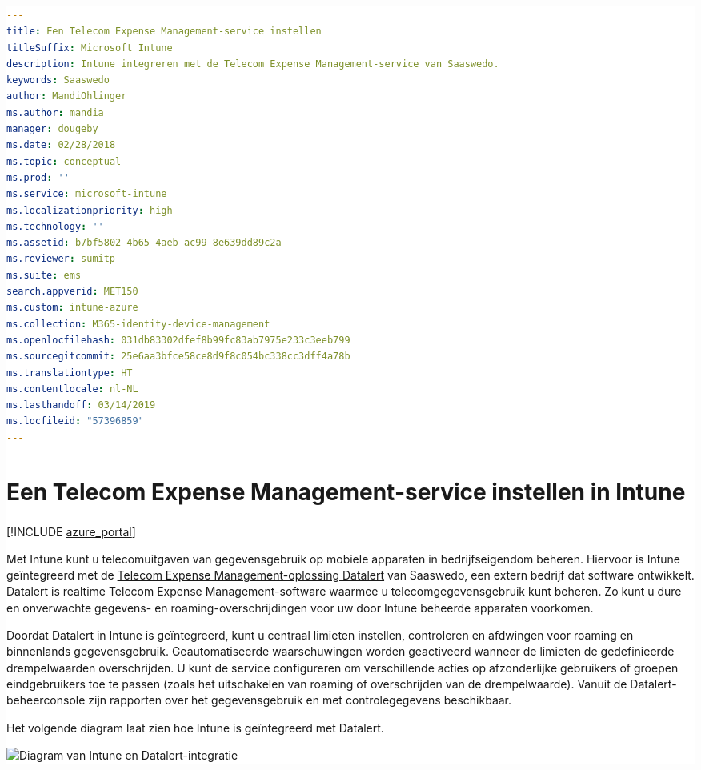 ```yaml
---
title: Een Telecom Expense Management-service instellen
titleSuffix: Microsoft Intune
description: Intune integreren met de Telecom Expense Management-service van Saaswedo.
keywords: Saaswedo
author: MandiOhlinger
ms.author: mandia
manager: dougeby
ms.date: 02/28/2018
ms.topic: conceptual
ms.prod: ''
ms.service: microsoft-intune
ms.localizationpriority: high
ms.technology: ''
ms.assetid: b7bf5802-4b65-4aeb-ac99-8e639dd89c2a
ms.reviewer: sumitp
ms.suite: ems
search.appverid: MET150
ms.custom: intune-azure
ms.collection: M365-identity-device-management
ms.openlocfilehash: 031db83302dfef8b99fc83ab7975e233c3eeb799
ms.sourcegitcommit: 25e6aa3bfce58ce8d9f8c054bc338cc3dff4a78b
ms.translationtype: HT
ms.contentlocale: nl-NL
ms.lasthandoff: 03/14/2019
ms.locfileid: "57396859"
---
```

# <a name="set-up-a-telecom-expense-management-service-in-intune"></a>Een Telecom Expense Management-service instellen in Intune
[!INCLUDE [azure_portal](./includes/azure_portal.md)]

Met Intune kunt u telecomuitgaven van gegevensgebruik op mobiele apparaten in bedrijfseigendom beheren. Hiervoor is Intune geïntegreerd met de [Telecom Expense Management-oplossing Datalert](http://datalert.biz/get-started) van Saaswedo, een extern bedrijf dat software ontwikkelt. Datalert is realtime Telecom Expense Management-software waarmee u telecomgegevensgebruik kunt beheren. Zo kunt u dure en onverwachte gegevens- en roaming-overschrijdingen voor uw door Intune beheerde apparaten voorkomen.

Doordat Datalert in Intune is geïntegreerd, kunt u centraal limieten instellen, controleren en afdwingen voor roaming en binnenlands gegevensgebruik. Geautomatiseerde waarschuwingen worden geactiveerd wanneer de limieten de gedefinieerde drempelwaarden overschrijden. U kunt de service configureren om verschillende acties op afzonderlijke gebruikers of groepen eindgebruikers toe te passen (zoals het uitschakelen van roaming of overschrijden van de drempelwaarde). Vanuit de Datalert-beheerconsole zijn rapporten over het gegevensgebruik en met controlegegevens beschikbaar.

Het volgende diagram laat zien hoe Intune is geïntegreerd met Datalert.

  ![Diagram van Intune en Datalert-integratie](./media/tem-datalert-intune-solution-diagram.png)

